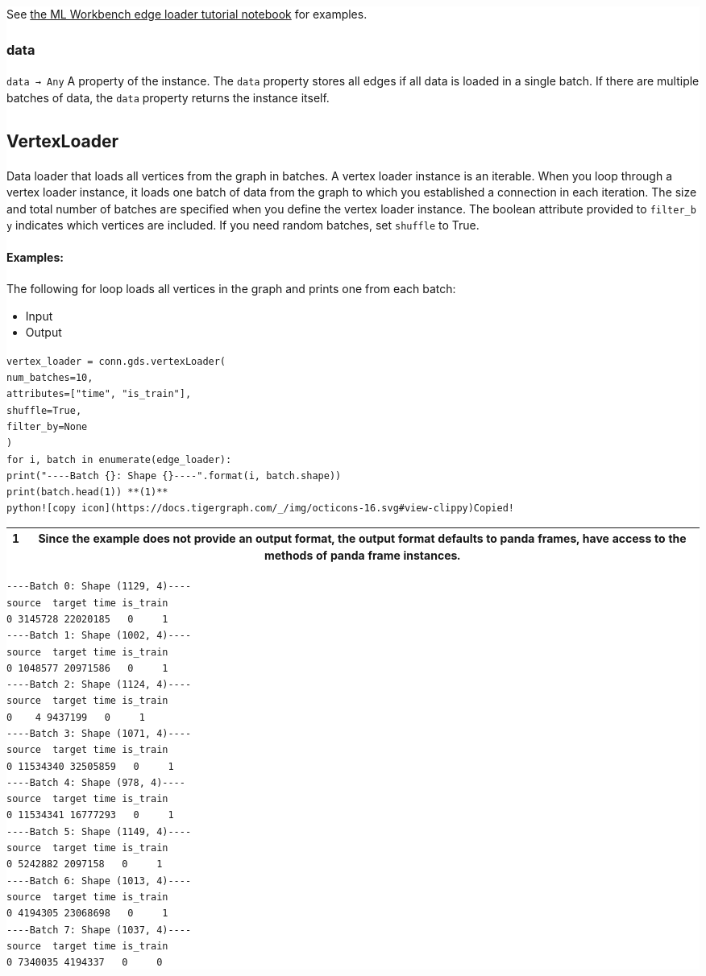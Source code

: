 See [the ML Workbench edge loader tutorial notebook](https://github.com/TigerGraph-DevLabs/mlworkbench-docs/blob/1.0/tutorials/basics/3_edgeloader.ipynb) for examples.
### [](https://docs.tigergraph.com/pytigergraph/1.7/gds/dataloaders#_data_2)data
`data → Any`
A property of the instance. The `data` property stores all edges if all data is loaded in a single batch. If there are multiple batches of data, the `data` property returns the instance itself.
## [](https://docs.tigergraph.com/pytigergraph/1.7/gds/dataloaders#_vertexloader)VertexLoader
Data loader that loads all vertices from the graph in batches.
A vertex loader instance is an iterable. When you loop through a vertex loader instance, it loads one batch of data from the graph to which you established a connection in each iteration. The size and total number of batches are specified when you define the vertex loader instance.
The boolean attribute provided to `filter_by` indicates which vertices are included. If you need random batches, set `shuffle` to True.
#### Examples:
The following for loop loads all vertices in the graph and prints one from each batch:
  * Input
  * Output


```
vertex_loader = conn.gds.vertexLoader(
num_batches=10,
attributes=["time", "is_train"],
shuffle=True,
filter_by=None
)
for i, batch in enumerate(edge_loader):
print("----Batch {}: Shape {}----".format(i, batch.shape))
print(batch.head(1)) **(1)**
python![copy icon](https://docs.tigergraph.com/_/img/octicons-16.svg#view-clippy)Copied!

```

**1** | Since the example does not provide an output format, the output format defaults to panda frames, have access to the methods of panda frame instances.  
---|---  
```
----Batch 0: Shape (1129, 4)----
source  target time is_train
0 3145728 22020185   0     1
----Batch 1: Shape (1002, 4)----
source  target time is_train
0 1048577 20971586   0     1
----Batch 2: Shape (1124, 4)----
source  target time is_train
0    4 9437199   0     1
----Batch 3: Shape (1071, 4)----
source  target time is_train
0 11534340 32505859   0     1
----Batch 4: Shape (978, 4)----
source  target time is_train
0 11534341 16777293   0     1
----Batch 5: Shape (1149, 4)----
source  target time is_train
0 5242882 2097158   0     1
----Batch 6: Shape (1013, 4)----
source  target time is_train
0 4194305 23068698   0     1
----Batch 7: Shape (1037, 4)----
source  target time is_train
0 7340035 4194337   0     0
```